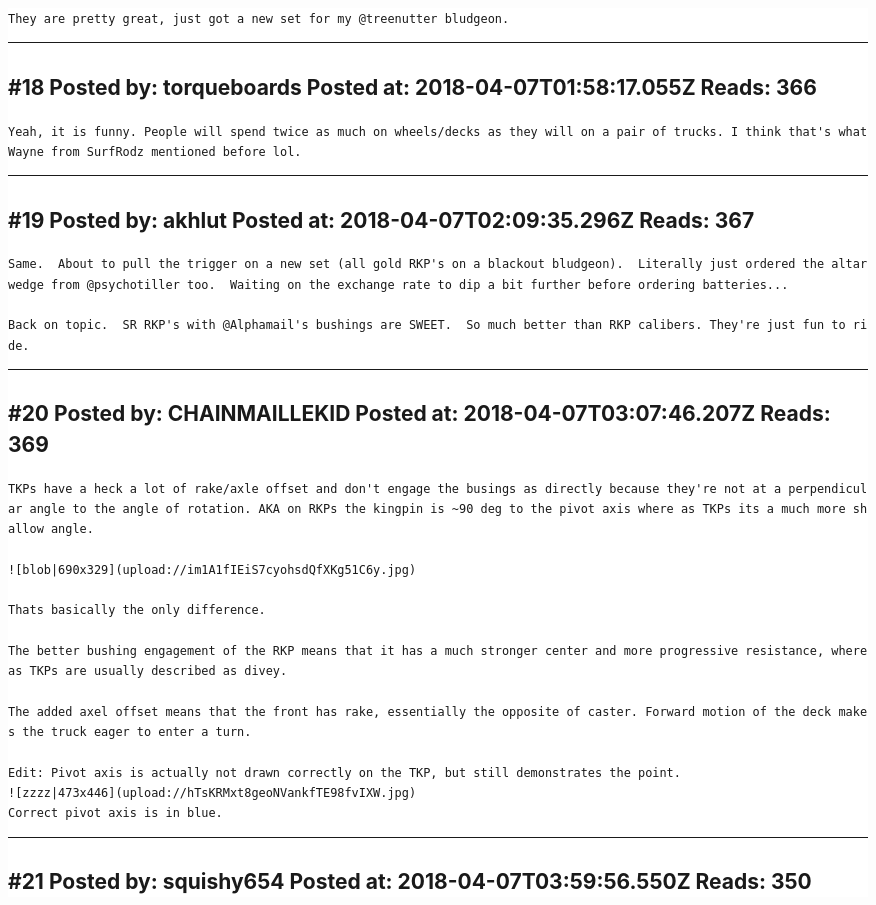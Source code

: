 ```
They are pretty great, just got a new set for my @treenutter bludgeon.
```

---
## \#18 Posted by: torqueboards Posted at: 2018-04-07T01:58:17.055Z Reads: 366

```
Yeah, it is funny. People will spend twice as much on wheels/decks as they will on a pair of trucks. I think that's what Wayne from SurfRodz mentioned before lol.
```

---
## \#19 Posted by: akhlut Posted at: 2018-04-07T02:09:35.296Z Reads: 367

```
Same.  About to pull the trigger on a new set (all gold RKP's on a blackout bludgeon).  Literally just ordered the altar wedge from @psychotiller too.  Waiting on the exchange rate to dip a bit further before ordering batteries...

Back on topic.  SR RKP's with @Alphamail's bushings are SWEET.  So much better than RKP calibers. They're just fun to ride.
```

---
## \#20 Posted by: CHAINMAILLEKID Posted at: 2018-04-07T03:07:46.207Z Reads: 369

```
TKPs have a heck a lot of rake/axle offset and don't engage the busings as directly because they're not at a perpendicular angle to the angle of rotation. AKA on RKPs the kingpin is ~90 deg to the pivot axis where as TKPs its a much more shallow angle.

![blob|690x329](upload://im1A1fIEiS7cyohsdQfXKg51C6y.jpg)

Thats basically the only difference.

The better bushing engagement of the RKP means that it has a much stronger center and more progressive resistance, where as TKPs are usually described as divey.

The added axel offset means that the front has rake, essentially the opposite of caster. Forward motion of the deck makes the truck eager to enter a turn.

Edit: Pivot axis is actually not drawn correctly on the TKP, but still demonstrates the point.
![zzzz|473x446](upload://hTsKRMxt8geoNVankfTE98fvIXW.jpg)
Correct pivot axis is in blue.
```

---
## \#21 Posted by: squishy654 Posted at: 2018-04-07T03:59:56.550Z Reads: 350
